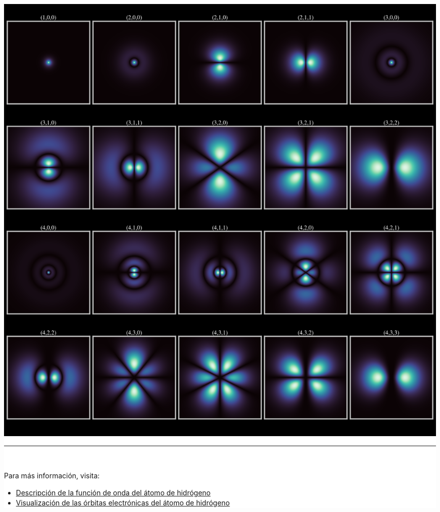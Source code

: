   <img src="media/all_states.png" alt="Banner" width="100%" />
</p>

---


<br>

Para más información, visita:
- [Descripción de la función de onda del átomo de hidrógeno](https://en.wikipedia.org/wiki/Hydrogen_atom#Wavefunction)
- [Visualización de las órbitas electrónicas del átomo de hidrógeno](https://en.wikipedia.org/wiki/Hydrogen_atom#Visualizing_the_hydrogen_electron_orbitals)